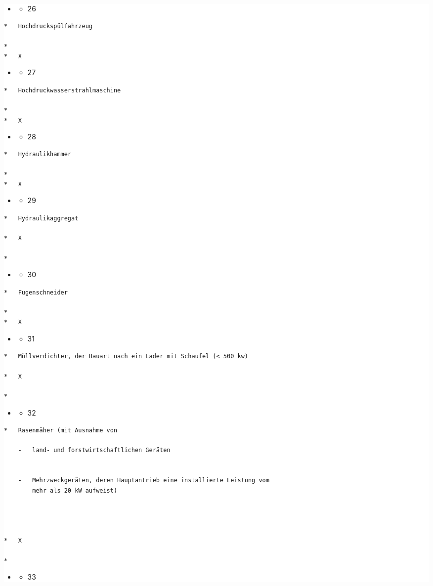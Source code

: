 
*    *   26

    *   Hochdruckspülfahrzeug

    *
    *   X


*    *   27

    *   Hochdruckwasserstrahlmaschine

    *
    *   X


*    *   28

    *   Hydraulikhammer

    *
    *   X


*    *   29

    *   Hydraulikaggregat

    *   X

    *

*    *   30

    *   Fugenschneider

    *
    *   X


*    *   31

    *   Müllverdichter, der Bauart nach ein Lader mit Schaufel (< 500 kw)

    *   X

    *

*    *   32

    *   Rasenmäher (mit Ausnahme von

        -   land- und forstwirtschaftlichen Geräten


        -   Mehrzweckgeräten, deren Hauptantrieb eine installierte Leistung vom
            mehr als 20 kW aufweist)




    *   X

    *

*    *   33

